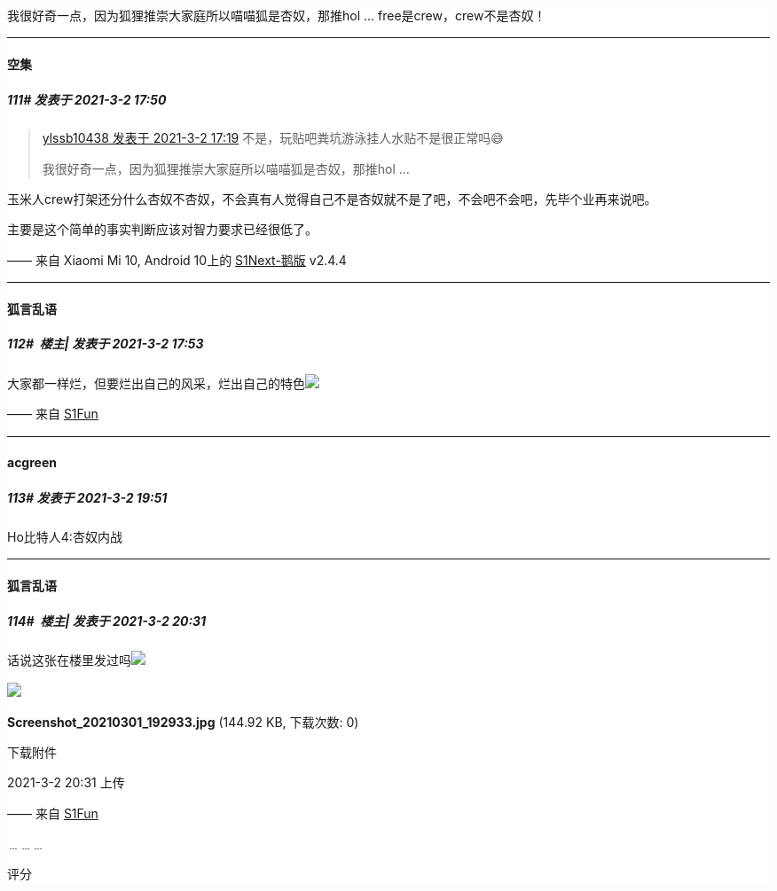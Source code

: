 我很好奇一点，因为狐狸推崇大家庭所以喵喵狐是杏奴，那推hol ...</blockquote>
free是crew，crew不是杏奴！

*****

####  空集  
##### 111#       发表于 2021-3-2 17:50

<blockquote><a href="httphttps://bbs.saraba1st.com/2b/forum.php?mod=redirect&amp;goto=findpost&amp;pid=50488257&amp;ptid=1989968" target="_blank">ylssb10438 发表于 2021-3-2 17:19</a>
不是，玩贴吧粪坑游泳挂人水贴不是很正常吗😅

我很好奇一点，因为狐狸推崇大家庭所以喵喵狐是杏奴，那推hol ...</blockquote>
玉米人crew打架还分什么杏奴不杏奴，不会真有人觉得自己不是杏奴就不是了吧，不会吧不会吧，先毕个业再来说吧。

主要是这个简单的事实判断应该对智力要求已经很低了。

—— 来自 Xiaomi Mi 10, Android 10上的 [S1Next-鹅版](https://github.com/ykrank/S1-Next/releases) v2.4.4

*****

####  狐言乱语  
##### 112#         楼主| 发表于 2021-3-2 17:53

大家都一样烂，但要烂出自己的风采，烂出自己的特色<img src="https://static.saraba1st.com/image/smiley/face2017/075.png" referrerpolicy="no-referrer">

—— 来自 [S1Fun](https://s1fun.koalcat.com)

*****

####  acgreen  
##### 113#       发表于 2021-3-2 19:51

Ho比特人4:杏奴内战

*****

####  狐言乱语  
##### 114#         楼主| 发表于 2021-3-2 20:31

话说这张在楼里发过吗<img src="https://static.saraba1st.com/image/smiley/face2017/074.png" referrerpolicy="no-referrer">

<img src="https://img.saraba1st.com/forum/202103/02/203129up7k3e5h85nsmen8.jpg" referrerpolicy="no-referrer">

<strong>Screenshot_20210301_192933.jpg</strong> (144.92 KB, 下载次数: 0)

下载附件

2021-3-2 20:31 上传

—— 来自 [S1Fun](https://s1fun.koalcat.com)

﹍﹍﹍

评分
